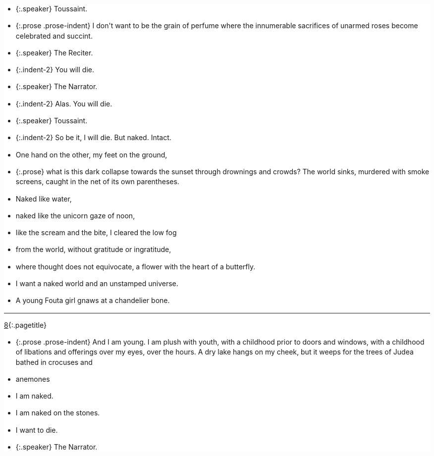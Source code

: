 


- {:.speaker} Toussaint.

- {:.prose .prose-indent} I don't want to be the grain of perfume where the innumerable sacrifices of unarmed roses become celebrated and succint.




- {:.speaker} The Reciter.

- {:.indent-2} You will die.




- {:.speaker} The Narrator.

- {:.indent-2} Alas. You will die.




- {:.speaker} Toussaint.

- {:.indent-2} So be it, I will die. But naked. Intact.
- One hand on the other, my feet on the ground,
- {:.prose} what is this dark collapse towards the sunset through drownings and crowds? The world sinks, murdered with smoke screens, caught in the net of its own parentheses.
- Naked like water,
- naked like the unicorn gaze of noon,
- like the scream and the bite, I cleared the low fog
- from the world, without gratitude or ingratitude,
- where thought does not equivocate, a flower with the heart of a butterfly.
- I want a naked world and an unstamped universe.

- A young Fouta girl gnaws at a chandelier bone.














---


[8]({{site.baseurl}}/chiens/chiens/p008.html){:.pagetitle}

- {:.prose .prose-indent} And I am young. I am plush with youth, with a childhood prior to doors and windows, with a childhood of libations and offerings over my eyes, over the hours. A dry lake hangs on my cheek, but it weeps for the trees of Judea bathed in crocuses and
- anemones
- I am naked.
- I am naked on the stones.
- I want to die.



- {:.speaker} The Narrator.
